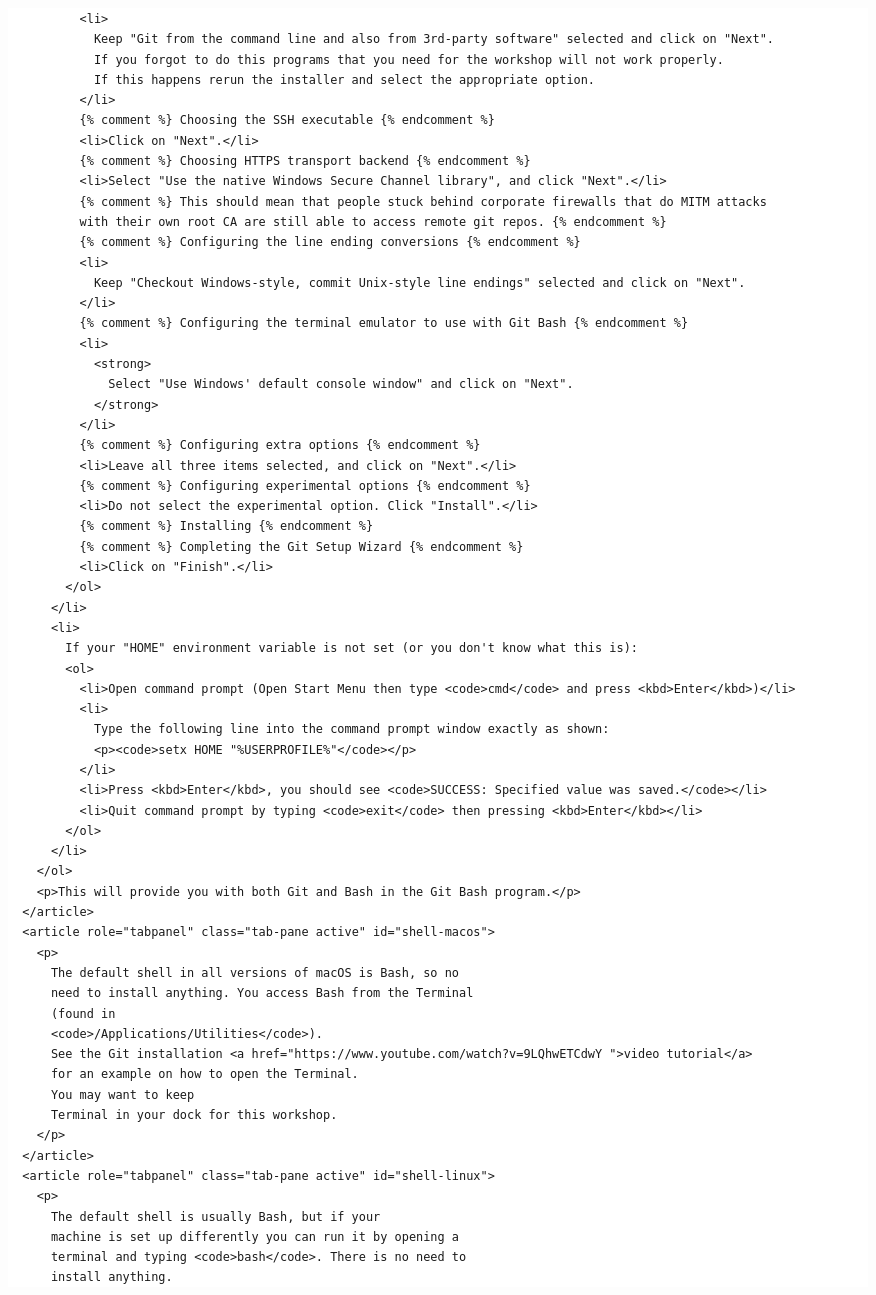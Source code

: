               <li>
                Keep "Git from the command line and also from 3rd-party software" selected and click on "Next".
                If you forgot to do this programs that you need for the workshop will not work properly.
                If this happens rerun the installer and select the appropriate option.
              </li>
              {% comment %} Choosing the SSH executable {% endcomment %}
              <li>Click on "Next".</li>
              {% comment %} Choosing HTTPS transport backend {% endcomment %}
              <li>Select "Use the native Windows Secure Channel library", and click "Next".</li>
              {% comment %} This should mean that people stuck behind corporate firewalls that do MITM attacks
              with their own root CA are still able to access remote git repos. {% endcomment %}
              {% comment %} Configuring the line ending conversions {% endcomment %}
              <li>
                Keep "Checkout Windows-style, commit Unix-style line endings" selected and click on "Next".
              </li>
              {% comment %} Configuring the terminal emulator to use with Git Bash {% endcomment %}
              <li>
                <strong>
                  Select "Use Windows' default console window" and click on "Next".
                </strong>
              </li>
              {% comment %} Configuring extra options {% endcomment %}
              <li>Leave all three items selected, and click on "Next".</li>
              {% comment %} Configuring experimental options {% endcomment %}
              <li>Do not select the experimental option. Click "Install".</li>
              {% comment %} Installing {% endcomment %}
              {% comment %} Completing the Git Setup Wizard {% endcomment %}
              <li>Click on "Finish".</li>
            </ol>
          </li>
          <li>
            If your "HOME" environment variable is not set (or you don't know what this is):
            <ol>
              <li>Open command prompt (Open Start Menu then type <code>cmd</code> and press <kbd>Enter</kbd>)</li>
              <li>
                Type the following line into the command prompt window exactly as shown:
                <p><code>setx HOME "%USERPROFILE%"</code></p>
              </li>
              <li>Press <kbd>Enter</kbd>, you should see <code>SUCCESS: Specified value was saved.</code></li>
              <li>Quit command prompt by typing <code>exit</code> then pressing <kbd>Enter</kbd></li>
            </ol>
          </li>
        </ol>
        <p>This will provide you with both Git and Bash in the Git Bash program.</p>
      </article>
      <article role="tabpanel" class="tab-pane active" id="shell-macos">
        <p>
          The default shell in all versions of macOS is Bash, so no
          need to install anything. You access Bash from the Terminal
          (found in
          <code>/Applications/Utilities</code>).
          See the Git installation <a href="https://www.youtube.com/watch?v=9LQhwETCdwY ">video tutorial</a>
          for an example on how to open the Terminal.
          You may want to keep
          Terminal in your dock for this workshop.
        </p>
      </article>
      <article role="tabpanel" class="tab-pane active" id="shell-linux">
        <p>
          The default shell is usually Bash, but if your
          machine is set up differently you can run it by opening a
          terminal and typing <code>bash</code>. There is no need to
          install anything.